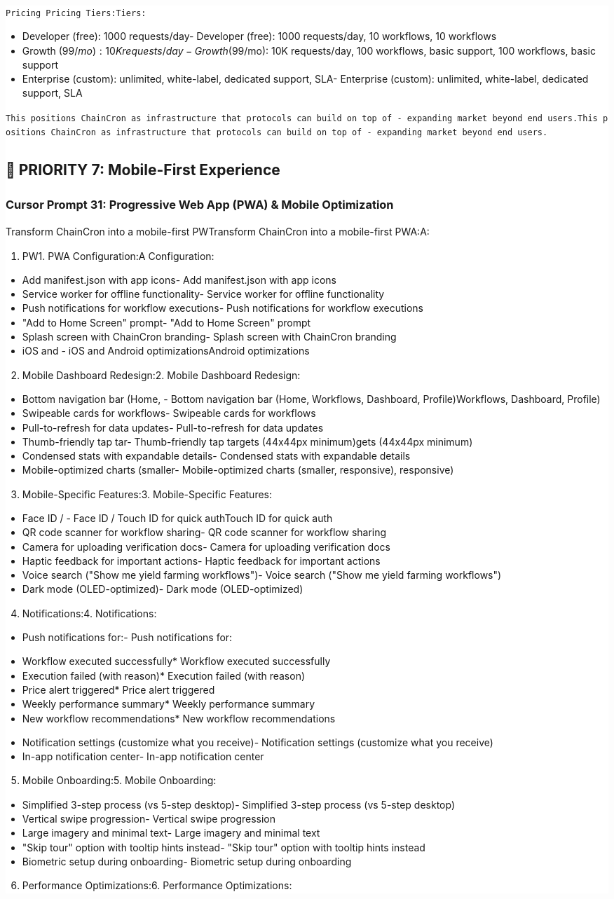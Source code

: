 ```
Pricing Pricing Tiers:Tiers:
```
- Developer (free): 1000 requests/day- Developer (free): 1000 requests/day, 10 workflows, 10 workflows
- Growth ($99/mo): 10K requests/day- Growth ($99/mo): 10K requests/day, 100 workflows, basic support, 100 workflows, basic support
- Enterprise (custom): unlimited, white-label, dedicated support, SLA- Enterprise (custom): unlimited, white-label, dedicated support, SLA

```
This positions ChainCron as infrastructure that protocols can build on top of - expanding market beyond end users.This positions ChainCron as infrastructure that protocols can build on top of - expanding market beyond end users.
```
## 🎯 PRIORITY 7: Mobile-First Experience

### Cursor Prompt 31: Progressive Web App (PWA) & Mobile Optimization


Transform ChainCron into a mobile-first PWTransform ChainCron into a mobile-first PWA:A:

1. PW1. PWA Configuration:A Configuration:
- Add manifest.json with app icons- Add manifest.json with app icons
- Service worker for offline functionality- Service worker for offline functionality
- Push notifications for workflow executions- Push notifications for workflow executions
- "Add to Home Screen" prompt- "Add to Home Screen" prompt
- Splash screen with ChainCron branding- Splash screen with ChainCron branding
- iOS and - iOS and Android optimizationsAndroid optimizations
2. Mobile Dashboard Redesign:2. Mobile Dashboard Redesign:
- Bottom navigation bar (Home, - Bottom navigation bar (Home, Workflows, Dashboard, Profile)Workflows, Dashboard, Profile)
- Swipeable cards for workflows- Swipeable cards for workflows
- Pull-to-refresh for data updates- Pull-to-refresh for data updates
- Thumb-friendly tap tar- Thumb-friendly tap targets (44x44px minimum)gets (44x44px minimum)
- Condensed stats with expandable details- Condensed stats with expandable details
- Mobile-optimized charts (smaller- Mobile-optimized charts (smaller, responsive), responsive)
3. Mobile-Specific Features:3. Mobile-Specific Features:
- Face ID / - Face ID / Touch ID for quick authTouch ID for quick auth
- QR code scanner for workflow sharing- QR code scanner for workflow sharing
- Camera for uploading verification docs- Camera for uploading verification docs
- Haptic feedback for important actions- Haptic feedback for important actions
- Voice search ("Show me yield farming workflows")- Voice search ("Show me yield farming workflows")
- Dark mode (OLED-optimized)- Dark mode (OLED-optimized)
4. Notifications:4. Notifications:
- Push notifications for:- Push notifications for:
* Workflow executed successfully* Workflow executed successfully
* Execution failed (with reason)* Execution failed (with reason)
* Price alert triggered* Price alert triggered
* Weekly performance summary* Weekly performance summary
* New workflow recommendations* New workflow recommendations
- Notification settings (customize what you receive)- Notification settings (customize what you receive)
- In-app notification center- In-app notification center
5. Mobile Onboarding:5. Mobile Onboarding:
- Simplified 3-step process (vs 5-step desktop)- Simplified 3-step process (vs 5-step desktop)
- Vertical swipe progression- Vertical swipe progression
- Large imagery and minimal text- Large imagery and minimal text
- "Skip tour" option with tooltip hints instead- "Skip tour" option with tooltip hints instead
- Biometric setup during onboarding- Biometric setup during onboarding
6. Performance Optimizations:6. Performance Optimizations:
